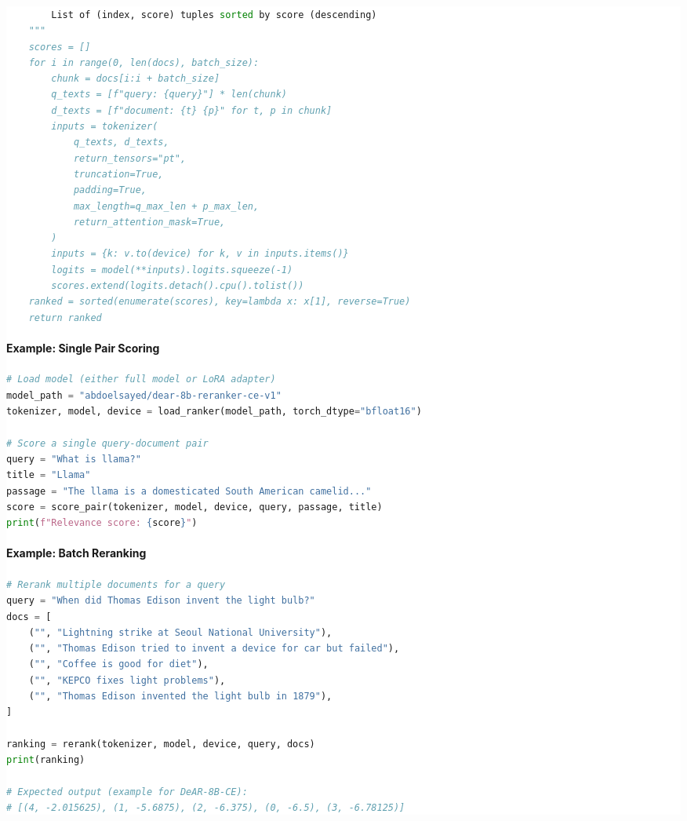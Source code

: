 ```python
        List of (index, score) tuples sorted by score (descending)
    """
    scores = []
    for i in range(0, len(docs), batch_size):
        chunk = docs[i:i + batch_size]
        q_texts = [f"query: {query}"] * len(chunk)
        d_texts = [f"document: {t} {p}" for t, p in chunk]
        inputs = tokenizer(
            q_texts, d_texts,
            return_tensors="pt",
            truncation=True,
            padding=True,
            max_length=q_max_len + p_max_len,
            return_attention_mask=True,
        )
        inputs = {k: v.to(device) for k, v in inputs.items()}
        logits = model(**inputs).logits.squeeze(-1)
        scores.extend(logits.detach().cpu().tolist())
    ranked = sorted(enumerate(scores), key=lambda x: x[1], reverse=True)
    return ranked
```

#### Example: Single Pair Scoring

```python
# Load model (either full model or LoRA adapter)
model_path = "abdoelsayed/dear-8b-reranker-ce-v1"
tokenizer, model, device = load_ranker(model_path, torch_dtype="bfloat16")

# Score a single query-document pair
query = "What is llama?"
title = "Llama"
passage = "The llama is a domesticated South American camelid..."
score = score_pair(tokenizer, model, device, query, passage, title)
print(f"Relevance score: {score}")
```

#### Example: Batch Reranking

```python
# Rerank multiple documents for a query
query = "When did Thomas Edison invent the light bulb?"
docs = [
    ("", "Lightning strike at Seoul National University"),
    ("", "Thomas Edison tried to invent a device for car but failed"),
    ("", "Coffee is good for diet"),
    ("", "KEPCO fixes light problems"),
    ("", "Thomas Edison invented the light bulb in 1879"),
]

ranking = rerank(tokenizer, model, device, query, docs)
print(ranking)

# Expected output (example for DeAR-8B-CE):
# [(4, -2.015625), (1, -5.6875), (2, -6.375), (0, -6.5), (3, -6.78125)]
```
